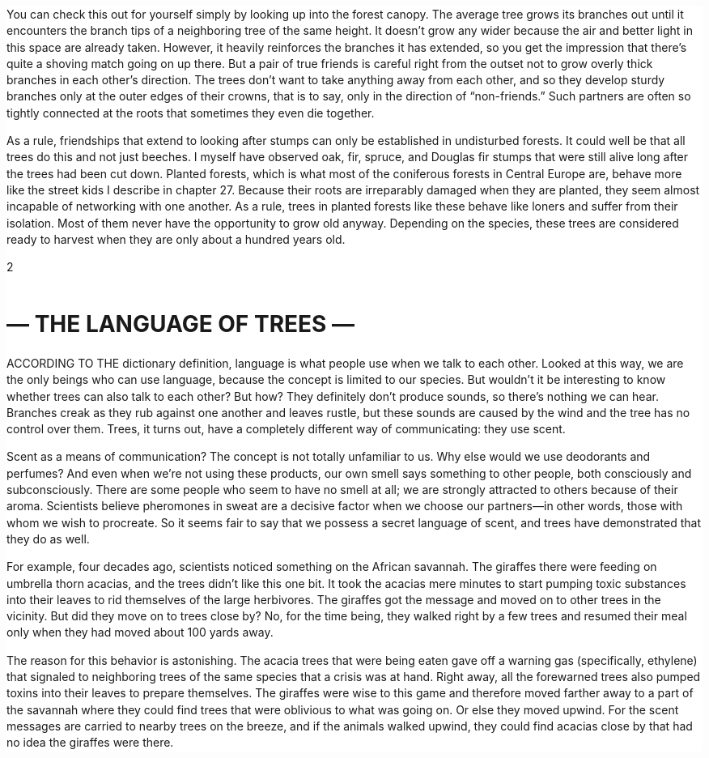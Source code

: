 You can check this out for yourself simply by looking up into the forest canopy. The average tree grows its branches out until it encounters the branch tips of a neighboring tree of the same height. It doesn’t grow any wider because the air and better light in this space are already taken. However, it heavily reinforces the branches it has extended, so you get the impression that there’s quite a shoving match going on up there. But a pair of true friends is careful right from the outset not to grow overly thick branches in each other’s direction. The trees don’t want to take anything away from each other, and so they develop sturdy branches only at the outer edges of their crowns, that is to say, only in the direction of “non-friends.” Such partners are often so tightly connected at the roots that sometimes they even die together.

As a rule, friendships that extend to looking after stumps can only be established in undisturbed forests. It could well be that all trees do this and not just beeches. I myself have observed oak, fir, spruce, and Douglas fir stumps that were still alive long after the trees had been cut down. Planted forests, which is what most of the coniferous forests in Central Europe are, behave more like the street kids I describe in chapter 27. Because their roots are irreparably damaged when they are planted, they seem almost incapable of networking with one another. As a rule, trees in planted forests like these behave like loners and suffer from their isolation. Most of them never have the opportunity to grow old anyway. Depending on the species, these trees are considered ready to harvest when they are only about a hundred years old.  

2

# ­— THE LANGUAGE OF TREES —

ACCORDING TO THE dictionary definition, language is what people use when we talk to each other. Looked at this way, we are the only beings who can use language, because the concept is limited to our species. But wouldn’t it be interesting to know whether trees can also talk to each other? But how? They definitely don’t produce sounds, so there’s nothing we can hear. Branches creak as they rub against one another and leaves rustle, but these sounds are caused by the wind and the tree has no control over them. Trees, it turns out, have a completely different way of communicating: they use scent.

Scent as a means of communication? The concept is not totally unfamiliar to us. Why else would we use deodorants and perfumes? And even when we’re not using these products, our own smell says something to other people, both consciously and subconsciously. There are some people who seem to have no smell at all; we are strongly attracted to others because of their aroma. Scientists believe pheromones in sweat are a decisive factor when we choose our partners—in other words, those with whom we wish to procreate. So it seems fair to say that we possess a secret language of scent, and trees have demonstrated that they do as well.

For example, four decades ago, scientists noticed something on the African savannah. The giraffes there were feeding on umbrella thorn acacias, and the trees didn’t like this one bit. It took the acacias mere minutes to start pumping toxic substances into their leaves to rid themselves of the large herbivores. The giraffes got the message and moved on to other trees in the vicinity. But did they move on to trees close by? No, for the time being, they walked right by a few trees and resumed their meal only when they had moved about 100 yards away.

The reason for this behavior is astonishing. The acacia trees that were being eaten gave off a warning gas (specifically, ethylene) that signaled to neighboring trees of the same species that a crisis was at hand. Right away, all the forewarned trees also pumped toxins into their leaves to prepare themselves. The giraffes were wise to this game and therefore moved farther away to a part of the savannah where they could find trees that were oblivious to what was going on. Or else they moved upwind. For the scent messages are carried to nearby trees on the breeze, and if the animals walked upwind, they could find acacias close by that had no idea the giraffes were there.
